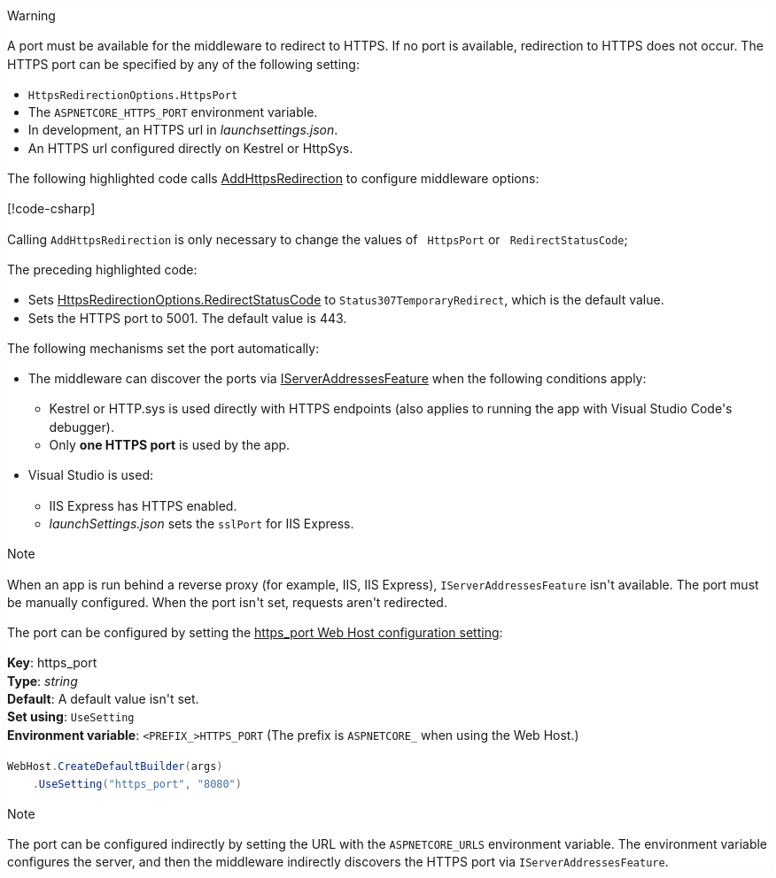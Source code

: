 > [!WARNING] 
>A port must be available for the middleware to redirect to HTTPS. If no port is available, redirection to HTTPS does not occur. The HTTPS port can be specified by any of the following setting:
> 
>* `HttpsRedirectionOptions.HttpsPort` 
>* The `ASPNETCORE_HTTPS_PORT` environment variable. 
>* In development, an HTTPS url in *launchsettings.json*. 
>* An HTTPS url configured directly on Kestrel or HttpSys. 

The following highlighted code calls [AddHttpsRedirection](/dotnet/api/microsoft.aspnetcore.builder.httpsredirectionservicesextensions.addhttpsredirection) to configure middleware options:

[!code-csharp[](enforcing-ssl/sample/Startup.cs?name=snippet2&highlight=14-99)]

Calling `AddHttpsRedirection` is only necessary to change the values of ` HttpsPort` or ` RedirectStatusCode`;

The preceding highlighted code:

* Sets [HttpsRedirectionOptions.RedirectStatusCode](/dotnet/api/microsoft.aspnetcore.httpspolicy.httpsredirectionoptions.redirectstatuscode) to `Status307TemporaryRedirect`, which is the default value.
* Sets the HTTPS port to 5001. The default value is 443.

The following mechanisms set the port automatically:

* The middleware can discover the ports via [IServerAddressesFeature](/dotnet/api/microsoft.aspnetcore.hosting.server.features.iserveraddressesfeature) when the following conditions apply:

   * Kestrel or HTTP.sys is used directly with HTTPS endpoints (also applies to running the app with Visual Studio Code's debugger).
   * Only **one HTTPS port** is used by the app.

* Visual Studio is used:
   * IIS Express has HTTPS enabled.
   * *launchSettings.json* sets the `sslPort` for IIS Express.

> [!NOTE]
> When an app is run behind a reverse proxy (for example, IIS, IIS Express), `IServerAddressesFeature` isn't available. The port must be manually configured. When the port isn't set, requests aren't redirected.

The port can be configured by setting the [https_port Web Host configuration setting](xref:fundamentals/host/web-host#https-port):

**Key**: https_port  
**Type**: *string*  
**Default**: A default value isn't set.  
**Set using**: `UseSetting`  
**Environment variable**: `<PREFIX_>HTTPS_PORT` (The prefix is `ASPNETCORE_` when using the Web Host.)

```csharp
WebHost.CreateDefaultBuilder(args)
    .UseSetting("https_port", "8080")
```

> [!NOTE]
> The port can be configured indirectly by setting the URL with the `ASPNETCORE_URLS` environment variable. The environment variable configures the server, and then the middleware indirectly discovers the HTTPS port via `IServerAddressesFeature`.
